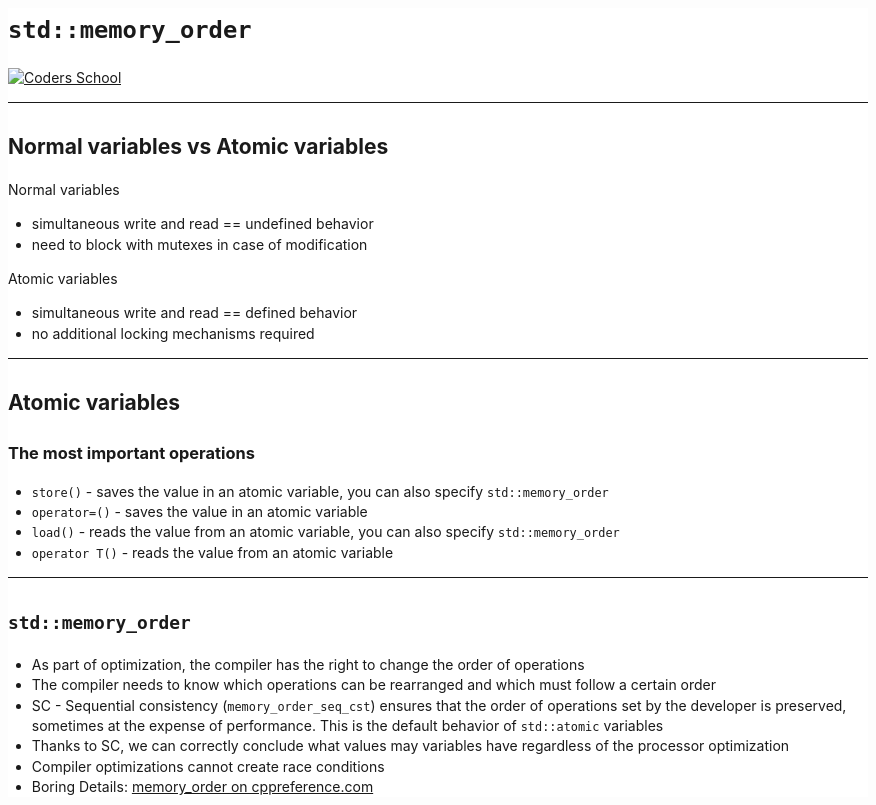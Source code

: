 

# `std::memory_order`

<a href="https://coders.school">
    <img width="500" data-src="../coders_school_logo.png" alt="Coders School" class="plain">
</a>

___

## Normal variables vs Atomic variables

Normal variables


*  simultaneous write and read == undefined behavior
*  need to block with mutexes in case of modification

Atomic variables


*  simultaneous write and read == defined behavior
*  no additional locking mechanisms required

___

## Atomic variables

### The most important operations


*  <code>store()</code> - saves the value in an atomic variable, you can also specify <code>std::memory_order</code>
*  <code>operator=()</code> - saves the value in an atomic variable
*  <code>load()</code> - reads the value from an atomic variable, you can also specify <code>std::memory_order</code>
*  <code>operator T()</code> - reads the value from an atomic variable

___

## `std::memory_order`

*  As part of optimization, the compiler has the right to change the order of operations
*  The compiler needs to know which operations can be rearranged and which must follow a certain order
*  SC - Sequential consistency (<code>memory_order_seq_cst</code>) ensures that the order of operations set by the developer is preserved, sometimes at the expense of performance. This is the default behavior of <code>std::atomic</code> variables
*  Thanks to SC, we can correctly conclude what values may variables have regardless of the processor optimization
  *  Compiler optimizations cannot create race conditions
  *  Boring Details: <a href="https://en.cppreference.com/w/cpp/atomic/memory_order">memory_order on cppreference.com</a>
